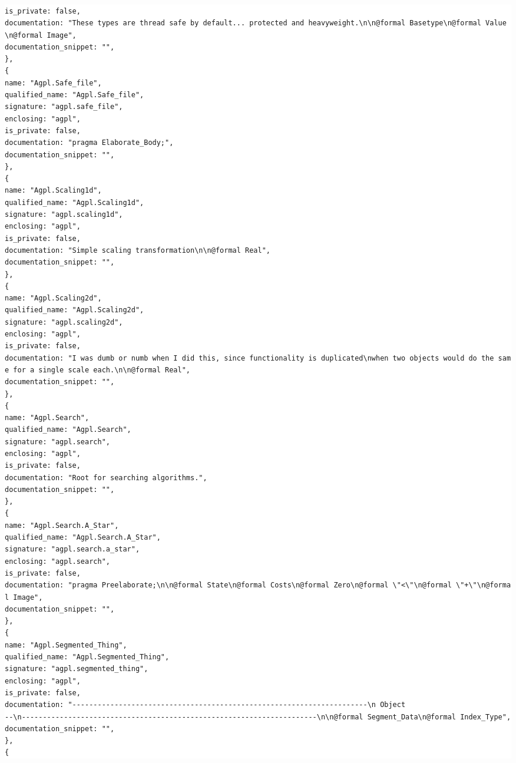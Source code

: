     is_private: false,
    documentation: "These types are thread safe by default... protected and heavyweight.\n\n@formal Basetype\n@formal Value\n@formal Image",
    documentation_snippet: "",
    },
    {
    name: "Agpl.Safe_file",
    qualified_name: "Agpl.Safe_file",
    signature: "agpl.safe_file",
    enclosing: "agpl",
    is_private: false,
    documentation: "pragma Elaborate_Body;",
    documentation_snippet: "",
    },
    {
    name: "Agpl.Scaling1d",
    qualified_name: "Agpl.Scaling1d",
    signature: "agpl.scaling1d",
    enclosing: "agpl",
    is_private: false,
    documentation: "Simple scaling transformation\n\n@formal Real",
    documentation_snippet: "",
    },
    {
    name: "Agpl.Scaling2d",
    qualified_name: "Agpl.Scaling2d",
    signature: "agpl.scaling2d",
    enclosing: "agpl",
    is_private: false,
    documentation: "I was dumb or numb when I did this, since functionality is duplicated\nwhen two objects would do the same for a single scale each.\n\n@formal Real",
    documentation_snippet: "",
    },
    {
    name: "Agpl.Search",
    qualified_name: "Agpl.Search",
    signature: "agpl.search",
    enclosing: "agpl",
    is_private: false,
    documentation: "Root for searching algorithms.",
    documentation_snippet: "",
    },
    {
    name: "Agpl.Search.A_Star",
    qualified_name: "Agpl.Search.A_Star",
    signature: "agpl.search.a_star",
    enclosing: "agpl.search",
    is_private: false,
    documentation: "pragma Preelaborate;\n\n@formal State\n@formal Costs\n@formal Zero\n@formal \"<\"\n@formal \"+\"\n@formal Image",
    documentation_snippet: "",
    },
    {
    name: "Agpl.Segmented_Thing",
    qualified_name: "Agpl.Segmented_Thing",
    signature: "agpl.segmented_thing",
    enclosing: "agpl",
    is_private: false,
    documentation: "----------------------------------------------------------------------\n Object                                                             --\n----------------------------------------------------------------------\n\n@formal Segment_Data\n@formal Index_Type",
    documentation_snippet: "",
    },
    {
